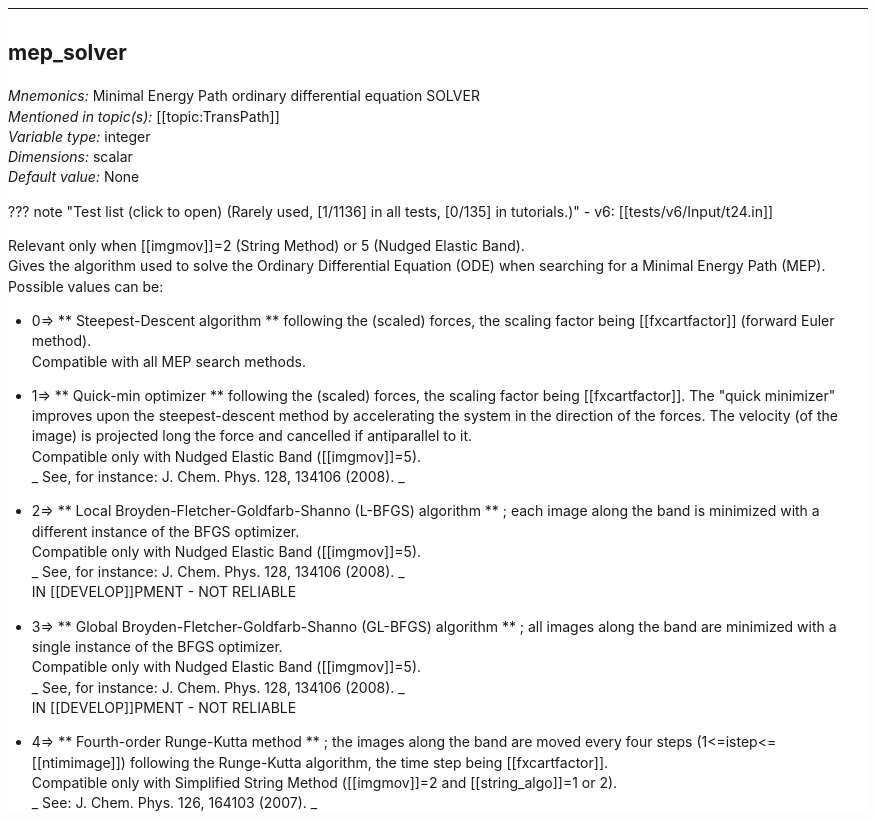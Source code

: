 
* * *

## **mep_solver** 


*Mnemonics:* Minimal Energy Path ordinary differential equation SOLVER  
*Mentioned in topic(s):* [[topic:TransPath]]  
*Variable type:* integer  
*Dimensions:* scalar  
*Default value:* None  

??? note "Test list (click to open) (Rarely used, [1/1136] in all tests, [0/135] in tutorials.)"
    - v6:  [[tests/v6/Input/t24.in]]






Relevant only when [[imgmov]]=2 (String Method) or 5 (Nudged Elastic Band).  
Gives the algorithm used to solve the Ordinary Differential Equation (ODE)
when searching for a Minimal Energy Path (MEP).  
Possible values can be:  

  * 0=&gt; ** Steepest-Descent algorithm ** following the (scaled) forces, the scaling factor being [[fxcartfactor]] (forward Euler method).   
Compatible with all MEP search methods.

  

  * 1=&gt; ** Quick-min optimizer ** following the (scaled) forces, the scaling factor being [[fxcartfactor]]. The "quick minimizer" improves upon the steepest-descent method by accelerating the system in the direction of the forces. The velocity (of the image) is projected long the force and cancelled if antiparallel to it.   
Compatible only with Nudged Elastic Band ([[imgmov]]=5).  
_ See, for instance: J. Chem. Phys. 128, 134106 (2008). _  

  

  * 2=&gt; ** Local Broyden-Fletcher-Goldfarb-Shanno (L-BFGS) algorithm ** ; each image along the band is minimized with a different instance of the BFGS optimizer.   
Compatible only with Nudged Elastic Band ([[imgmov]]=5).  
_ See, for instance: J. Chem. Phys. 128, 134106 (2008). _  
IN [[DEVELOP]]PMENT - NOT RELIABLE

  

  * 3=&gt; ** Global Broyden-Fletcher-Goldfarb-Shanno (GL-BFGS) algorithm ** ; all images along the band are minimized with a single instance of the BFGS optimizer.   
Compatible only with Nudged Elastic Band ([[imgmov]]=5).  
_ See, for instance: J. Chem. Phys. 128, 134106 (2008). _  
IN [[DEVELOP]]PMENT - NOT RELIABLE

  

  * 4=&gt; ** Fourth-order Runge-Kutta method ** ; the images along the band are moved every four steps (1&lt;=istep&lt;=[[ntimimage]]) following the Runge-Kutta algorithm, the time step being [[fxcartfactor]].   
Compatible only with Simplified String Method ([[imgmov]]=2 and
[[string_algo]]=1 or 2).  
_ See: J. Chem. Phys. 126, 164103 (2007). _
